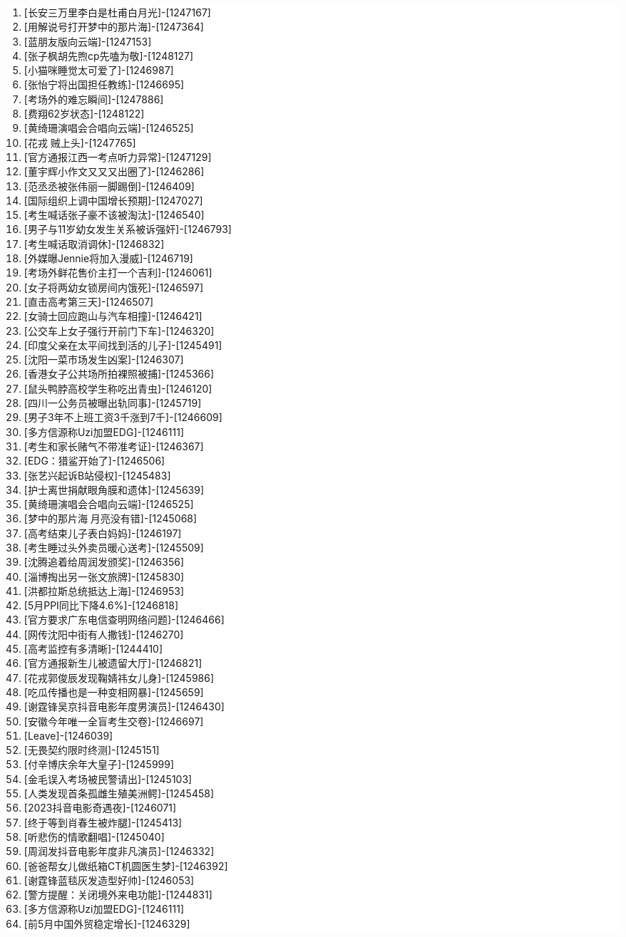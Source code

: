 1. [长安三万里李白是杜甫白月光]-[1247167]
1. [用解说号打开梦中的那片海]-[1247364]
1. [蓝朋友版向云端]-[1247153]
1. [张子枫胡先煦cp先嗑为敬]-[1248127]
1. [小猫咪睡觉太可爱了]-[1246987]
1. [张怡宁将出国担任教练]-[1246695]
1. [考场外的难忘瞬间]-[1247886]
1. [费翔62岁状态]-[1248122]
1. [黄绮珊演唱会合唱向云端]-[1246525]
1. [花戎 贼上头]-[1247765]
1. [官方通报江西一考点听力异常]-[1247129]
1. [董宇辉小作文又又又出圈了]-[1246286]
1. [范丞丞被张伟丽一脚踢倒]-[1246409]
1. [国际组织上调中国增长预期]-[1247027]
1. [考生喊话张子豪不该被淘汰]-[1246540]
1. [男子与11岁幼女发生关系被诉强奸]-[1246793]
1. [考生喊话取消调休]-[1246832]
1. [外媒曝Jennie将加入漫威]-[1246719]
1. [考场外鲜花售价主打一个吉利]-[1246061]
1. [女子将两幼女锁房间内饿死]-[1246597]
1. [直击高考第三天]-[1246507]
1. [女骑士回应跑山与汽车相撞]-[1246421]
1. [公交车上女子强行开前门下车]-[1246320]
1. [印度父亲在太平间找到活的儿子]-[1245491]
1. [沈阳一菜市场发生凶案]-[1246307]
1. [香港女子公共场所拍裸照被捕]-[1245366]
1. [鼠头鸭脖高校学生称吃出青虫]-[1246120]
1. [四川一公务员被曝出轨同事]-[1245719]
1. [男子3年不上班工资3千涨到7千]-[1246609]
1. [多方信源称Uzi加盟EDG]-[1246111]
1. [考生和家长赌气不带准考证]-[1246367]
1. [EDG：猎鲨开始了]-[1246506]
1. [张艺兴起诉B站侵权]-[1245483]
1. [护士离世捐献眼角膜和遗体]-[1245639]
1. [黄绮珊演唱会合唱向云端]-[1246525]
1. [梦中的那片海 月亮没有错]-[1245068]
1. [高考结束儿子表白妈妈]-[1246197]
1. [考生睡过头外卖员暖心送考]-[1245509]
1. [沈腾追着给周润发颁奖]-[1246356]
1. [淄博掏出另一张文旅牌]-[1245830]
1. [洪都拉斯总统抵达上海]-[1246953]
1. [5月PPI同比下降4.6%]-[1246818]
1. [官方要求广东电信查明网络问题]-[1246466]
1. [网传沈阳中街有人撒钱]-[1246270]
1. [高考监控有多清晰]-[1244410]
1. [官方通报新生儿被遗留大厅]-[1246821]
1. [花戎郭俊辰发现鞠婧祎女儿身]-[1245986]
1. [吃瓜传播也是一种变相网暴]-[1245659]
1. [谢霆锋吴京抖音电影年度男演员]-[1246430]
1. [安徽今年唯一全盲考生交卷]-[1246697]
1. [Leave]-[1246039]
1. [无畏契约限时终测]-[1245151]
1. [付辛博庆余年大皇子]-[1245999]
1. [金毛误入考场被民警请出]-[1245103]
1. [人类发现首条孤雌生殖美洲鳄]-[1245458]
1. [2023抖音电影奇遇夜]-[1246071]
1. [终于等到肖春生被炸腿]-[1245413]
1. [听悲伤的情歌翻唱]-[1245040]
1. [周润发抖音电影年度非凡演员]-[1246332]
1. [爸爸帮女儿做纸箱CT机圆医生梦]-[1246392]
1. [谢霆锋蓝毯灰发造型好帅]-[1246053]
1. [警方提醒：关闭境外来电功能]-[1244831]
1. [多方信源称Uzi加盟EDG]-[1246111]
1. [前5月中国外贸稳定增长]-[1246329]